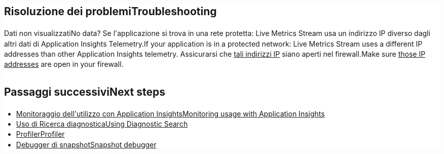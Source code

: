 
## <a name="troubleshooting"></a><span data-ttu-id="b9c52-209">Risoluzione dei problemi</span><span class="sxs-lookup"><span data-stu-id="b9c52-209">Troubleshooting</span></span>

<span data-ttu-id="b9c52-210">Dati non visualizzati</span><span class="sxs-lookup"><span data-stu-id="b9c52-210">No data?</span></span> <span data-ttu-id="b9c52-211">Se l'applicazione si trova in una rete protetta: Live Metrics Stream usa un indirizzo IP diverso dagli altri dati di Application Insights Telemetry.</span><span class="sxs-lookup"><span data-stu-id="b9c52-211">If your application is in a protected network: Live Metrics Stream uses a different IP addresses than other Application Insights telemetry.</span></span> <span data-ttu-id="b9c52-212">Assicurarsi che [tali indirizzi IP](app-insights-ip-addresses.md) siano aperti nel firewall.</span><span class="sxs-lookup"><span data-stu-id="b9c52-212">Make sure [those IP addresses](app-insights-ip-addresses.md) are open in your firewall.</span></span>



## <a name="next-steps"></a><span data-ttu-id="b9c52-213">Passaggi successivi</span><span class="sxs-lookup"><span data-stu-id="b9c52-213">Next steps</span></span>
* [<span data-ttu-id="b9c52-214">Monitoraggio dell'utilizzo con Application Insights</span><span class="sxs-lookup"><span data-stu-id="b9c52-214">Monitoring usage with Application Insights</span></span>](app-insights-web-track-usage.md)
* [<span data-ttu-id="b9c52-215">Uso di Ricerca diagnostica</span><span class="sxs-lookup"><span data-stu-id="b9c52-215">Using Diagnostic Search</span></span>](app-insights-diagnostic-search.md)
* [<span data-ttu-id="b9c52-216">Profiler</span><span class="sxs-lookup"><span data-stu-id="b9c52-216">Profiler</span></span>](app-insights-profiler.md)
* [<span data-ttu-id="b9c52-217">Debugger di snapshot</span><span class="sxs-lookup"><span data-stu-id="b9c52-217">Snapshot debugger</span></span>](app-insights-snapshot-debugger.md)
